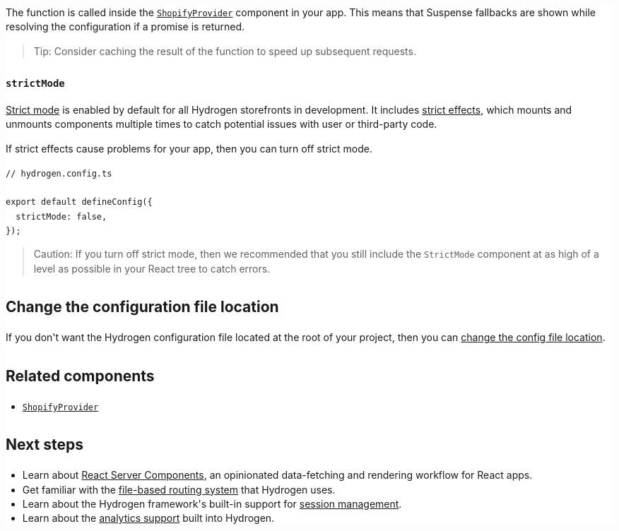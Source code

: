 

The function is called inside the [`ShopifyProvider`](/components/global/shopifyprovider/) component in your app. This means that Suspense fallbacks are shown while resolving the configuration if a promise is returned.

> Tip:
> Consider caching the result of the function to speed up subsequent requests.

### `strictMode`

[Strict mode](https://reactjs.org/docs/strict-mode.html) is enabled by default for all Hydrogen storefronts in development. It includes [strict effects](https://github.com/reactwg/react-18/discussions/19), which mounts and unmounts components multiple times to catch potential issues with user or third-party code.

If strict effects cause problems for your app, then you can turn off strict mode.

```tsx
// hydrogen.config.ts

export default defineConfig({
  strictMode: false,
});
```



> Caution:
> If you turn off strict mode, then we recommended that you still include the `StrictMode` component at as high of a level as possible in your React tree to catch errors.

## Change the configuration file location

If you don't want the Hydrogen configuration file located at the root of your project, then you can [change the config file location](/tutorials/configuration/change-config-file-location/).

## Related components

- [`ShopifyProvider`](/components/global/shopifyprovider/)

## Next steps

- Learn about [React Server Components](/tutorials/react-server-components/), an opinionated data-fetching and rendering workflow for React apps.
- Get familiar with the [file-based routing system](/tutorials/routing/) that Hydrogen uses.
- Learn about the Hydrogen framework's built-in support for [session management](/tutorials/sessions/).
- Learn about the [analytics support](/tutorials/analytics/) built into Hydrogen.
